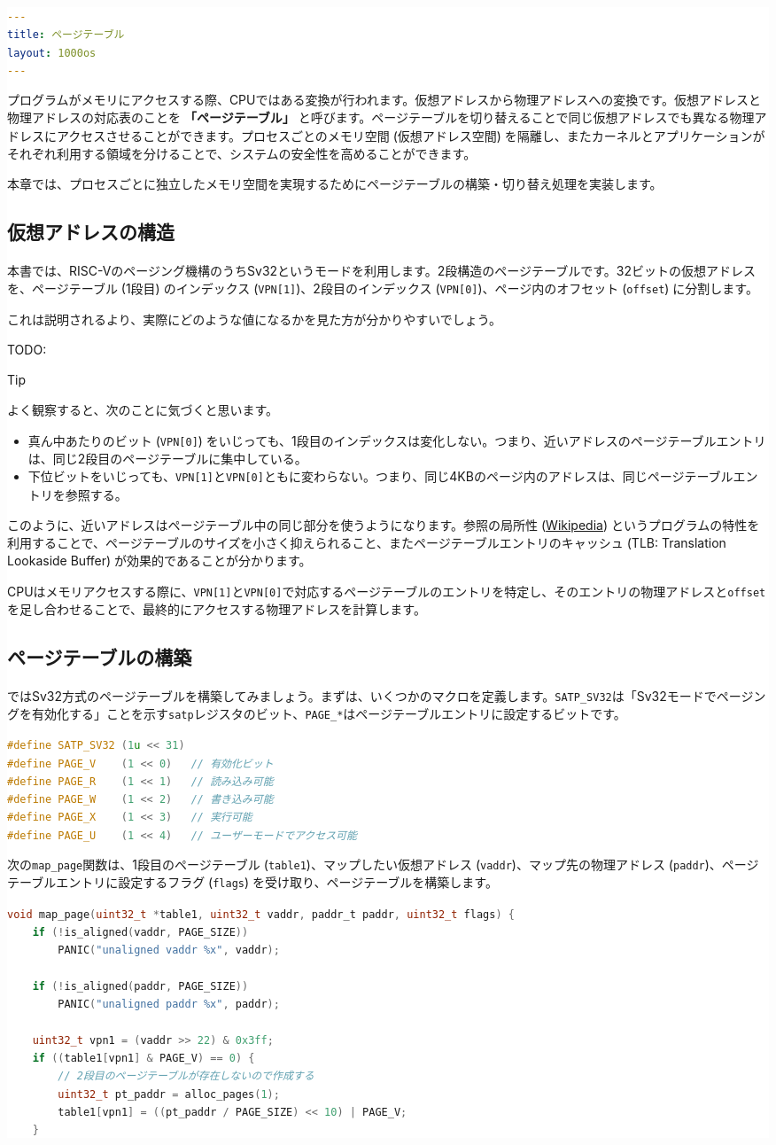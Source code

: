 ```yaml
---
title: ページテーブル
layout: 1000os
---
```


プログラムがメモリにアクセスする際、CPUではある変換が行われます。仮想アドレスから物理アドレスへの変換です。仮想アドレスと物理アドレスの対応表のことを **「ページテーブル」** と呼びます。ページテーブルを切り替えることで同じ仮想アドレスでも異なる物理アドレスにアクセスさせることができます。プロセスごとのメモリ空間 (仮想アドレス空間) を隔離し、またカーネルとアプリケーションがそれぞれ利用する領域を分けることで、システムの安全性を高めることができます。

本章では、プロセスごとに独立したメモリ空間を実現するためにページテーブルの構築・切り替え処理を実装します。

## 仮想アドレスの構造

本書では、RISC-Vのページング機構のうちSv32というモードを利用します。2段構造のページテーブルです。32ビットの仮想アドレスを、ページテーブル (1段目) のインデックス (`VPN[1]`)、2段目のインデックス (`VPN[0]`)、ページ内のオフセット (`offset`) に分割します。

これは説明されるより、実際にどのような値になるかを見た方が分かりやすいでしょう。

TODO:

> [!TIP]
>
> よく観察すると、次のことに気づくと思います。
>
> - 真ん中あたりのビット (`VPN[0]`) をいじっても、1段目のインデックスは変化しない。つまり、近いアドレスのページテーブルエントリは、同じ2段目のページテーブルに集中している。
> - 下位ビットをいじっても、`VPN[1]`と`VPN[0]`ともに変わらない。つまり、同じ4KBのページ内のアドレスは、同じページテーブルエントリを参照する。

このように、近いアドレスはページテーブル中の同じ部分を使うようになります。参照の局所性 ([Wikipedia](https://ja.wikipedia.org/wiki/%E5%8F%82%E7%85%A7%E3%81%AE%E5%B1%80%E6%89%80%E6%80%A7)) というプログラムの特性を利用することで、ページテーブルのサイズを小さく抑えられること、またページテーブルエントリのキャッシュ (TLB: Translation Lookaside Buffer) が効果的であることが分かります。


CPUはメモリアクセスする際に、`VPN[1]`と`VPN[0]`で対応するページテーブルのエントリを特定し、そのエントリの物理アドレスと`offset`を足し合わせることで、最終的にアクセスする物理アドレスを計算します。

## ページテーブルの構築

ではSv32方式のページテーブルを構築してみましょう。まずは、いくつかのマクロを定義します。`SATP_SV32`は「Sv32モードでページングを有効化する」ことを示す`satp`レジスタのビット、`PAGE_*`はページテーブルエントリに設定するビットです。

```c:kernel.h
#define SATP_SV32 (1u << 31)
#define PAGE_V    (1 << 0)   // 有効化ビット
#define PAGE_R    (1 << 1)   // 読み込み可能
#define PAGE_W    (1 << 2)   // 書き込み可能
#define PAGE_X    (1 << 3)   // 実行可能
#define PAGE_U    (1 << 4)   // ユーザーモードでアクセス可能
```

次の`map_page`関数は、1段目のページテーブル (`table1`)、マップしたい仮想アドレス (`vaddr`)、マップ先の物理アドレス (`paddr`)、ページテーブルエントリに設定するフラグ (`flags`) を受け取り、ページテーブルを構築します。

```c:kernel.c
void map_page(uint32_t *table1, uint32_t vaddr, paddr_t paddr, uint32_t flags) {
    if (!is_aligned(vaddr, PAGE_SIZE))
        PANIC("unaligned vaddr %x", vaddr);

    if (!is_aligned(paddr, PAGE_SIZE))
        PANIC("unaligned paddr %x", paddr);

    uint32_t vpn1 = (vaddr >> 22) & 0x3ff;
    if ((table1[vpn1] & PAGE_V) == 0) {
        // 2段目のページテーブルが存在しないので作成する
        uint32_t pt_paddr = alloc_pages(1);
        table1[vpn1] = ((pt_paddr / PAGE_SIZE) << 10) | PAGE_V;
    }

```